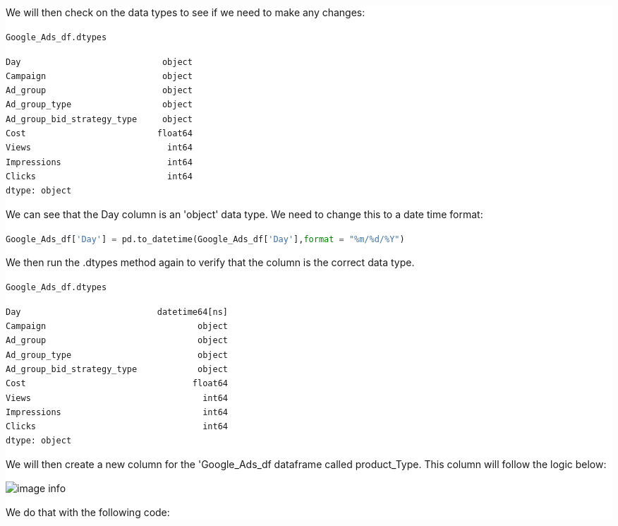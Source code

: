 

We will then check on the data types to see if we need to make any changes:


```python
Google_Ads_df.dtypes
```




    Day                            object
    Campaign                       object
    Ad_group                       object
    Ad_group_type                  object
    Ad_group_bid_strategy_type     object
    Cost                          float64
    Views                           int64
    Impressions                     int64
    Clicks                          int64
    dtype: object



We can see that the Day column is an 'object' data type. We need to change this to a date time format:


```python
Google_Ads_df['Day'] = pd.to_datetime(Google_Ads_df['Day'],format = "%m/%d/%Y")
```

We then run the .dtypes method again to verify that the column is the correct data type.


```python
Google_Ads_df.dtypes
```




    Day                           datetime64[ns]
    Campaign                              object
    Ad_group                              object
    Ad_group_type                         object
    Ad_group_bid_strategy_type            object
    Cost                                 float64
    Views                                  int64
    Impressions                            int64
    Clicks                                 int64
    dtype: object



We will then create a new column for the  'Google_Ads_df dataframe called product_Type. This column will follow the logic below:


![image info](https://www.dropbox.com/s/012pbh06wcbghrz/Screenshot%202022-11-06%20131135.png?dl=1)


We do that with the following code:
